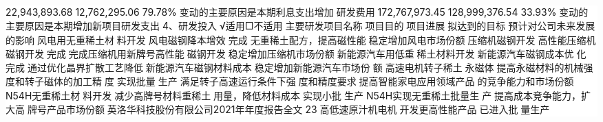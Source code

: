 22,943,893.68
12,762,295.06
79.78%
变动的主要原因是本期利息支出增加
研发费用
172,767,973.45
128,999,376.54
33.93%
变动的主要原因是本期增加新项目研发支出
4、研发投入
√适用□不适用
主要研发项目名称
项目目的
项目进展
拟达到的目标
预计对公司未来发展的影响
风电用无重稀土材
料开发
风电磁钢降本增效
完成
无重稀土配方，提高磁性能
稳定增加风电市场份额
压缩机磁钢开发
高性能压缩机磁钢开发
完成
完成压缩机用新牌号高性能
磁钢开发
稳定增加压缩机市场份额
新能源汽车用低重
稀土材料开发
新能源汽车磁钢成本优
化
完成
通过优化晶界扩散工艺降低
新能源汽车磁钢材料成本
稳定增加新能源汽车市场份
额
高速电机转子稀土
永磁体
提高永磁材料的机械强
度和转子磁体的加工精
度
实现批量
生产
满足转子高速运行条件下强
度和精度要求
提高智能家电应用领域产品
的竞争能力和市场份额
N54H无重稀土材
料开发
减少高牌号材料重稀土
用量，降低材料成本
实现小批
生产
N54H实现无重稀土批量生
产
提高成本竞争能力，扩大高
牌号产品市场份额
英洛华科技股份有限公司2021年年度报告全文
23
高低速原汁机电机
开发更高性能产品
已进入批
量生产